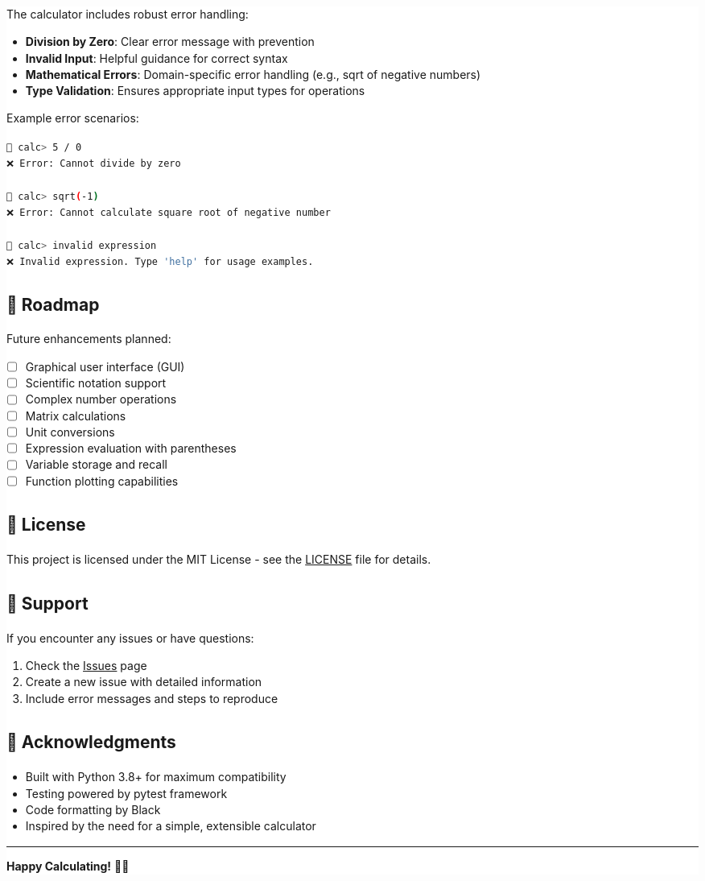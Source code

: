 The calculator includes robust error handling:

- **Division by Zero**: Clear error message with prevention
- **Invalid Input**: Helpful guidance for correct syntax
- **Mathematical Errors**: Domain-specific error handling (e.g., sqrt of negative numbers)
- **Type Validation**: Ensures appropriate input types for operations

Example error scenarios:

```bash
🧮 calc> 5 / 0
❌ Error: Cannot divide by zero

🧮 calc> sqrt(-1)
❌ Error: Cannot calculate square root of negative number

🧮 calc> invalid expression
❌ Invalid expression. Type 'help' for usage examples.
```

## 🎯 Roadmap

Future enhancements planned:
- [ ] Graphical user interface (GUI)
- [ ] Scientific notation support
- [ ] Complex number operations
- [ ] Matrix calculations
- [ ] Unit conversions
- [ ] Expression evaluation with parentheses
- [ ] Variable storage and recall
- [ ] Function plotting capabilities

## 📄 License

This project is licensed under the MIT License - see the [LICENSE](LICENSE) file for details.

## 🤝 Support

If you encounter any issues or have questions:

1. Check the [Issues](https://github.com/yourusername/calculator/issues) page
2. Create a new issue with detailed information
3. Include error messages and steps to reproduce

## 🙏 Acknowledgments

- Built with Python 3.8+ for maximum compatibility
- Testing powered by pytest framework
- Code formatting by Black
- Inspired by the need for a simple, extensible calculator

---

**Happy Calculating!** 🧮✨